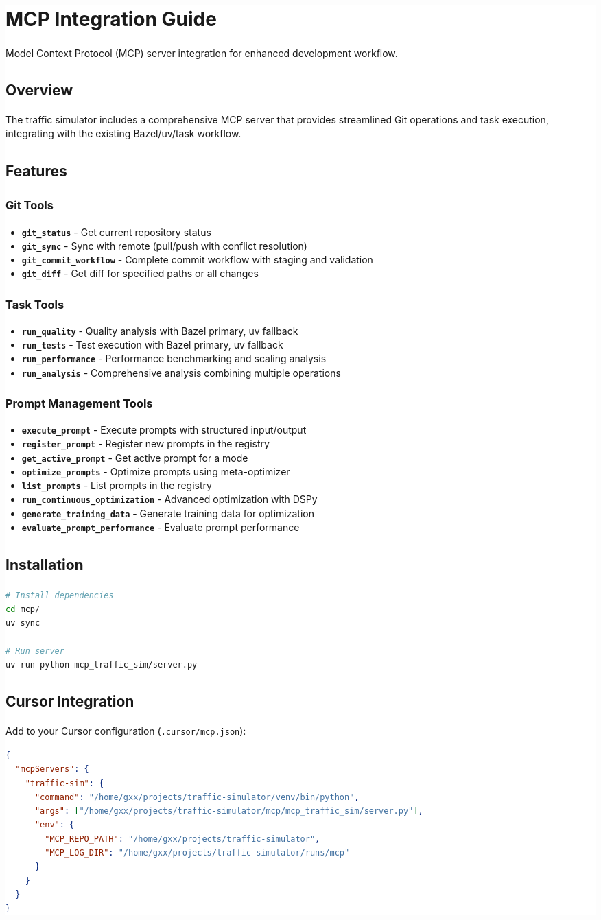 # MCP Integration Guide

Model Context Protocol (MCP) server integration for enhanced development workflow.

## Overview

The traffic simulator includes a comprehensive MCP server that provides streamlined Git operations and task execution, integrating with the existing Bazel/uv/task workflow.

## Features

### Git Tools
- **`git_status`** - Get current repository status
- **`git_sync`** - Sync with remote (pull/push with conflict resolution)
- **`git_commit_workflow`** - Complete commit workflow with staging and validation
- **`git_diff`** - Get diff for specified paths or all changes

### Task Tools
- **`run_quality`** - Quality analysis with Bazel primary, uv fallback
- **`run_tests`** - Test execution with Bazel primary, uv fallback
- **`run_performance`** - Performance benchmarking and scaling analysis
- **`run_analysis`** - Comprehensive analysis combining multiple operations

### Prompt Management Tools
- **`execute_prompt`** - Execute prompts with structured input/output
- **`register_prompt`** - Register new prompts in the registry
- **`get_active_prompt`** - Get active prompt for a mode
- **`optimize_prompts`** - Optimize prompts using meta-optimizer
- **`list_prompts`** - List prompts in the registry
- **`run_continuous_optimization`** - Advanced optimization with DSPy
- **`generate_training_data`** - Generate training data for optimization
- **`evaluate_prompt_performance`** - Evaluate prompt performance

## Installation

```bash
# Install dependencies
cd mcp/
uv sync

# Run server
uv run python mcp_traffic_sim/server.py
```

## Cursor Integration

Add to your Cursor configuration (`.cursor/mcp.json`):

```json
{
  "mcpServers": {
    "traffic-sim": {
      "command": "/home/gxx/projects/traffic-simulator/venv/bin/python",
      "args": ["/home/gxx/projects/traffic-simulator/mcp/mcp_traffic_sim/server.py"],
      "env": {
        "MCP_REPO_PATH": "/home/gxx/projects/traffic-simulator",
        "MCP_LOG_DIR": "/home/gxx/projects/traffic-simulator/runs/mcp"
      }
    }
  }
}
```